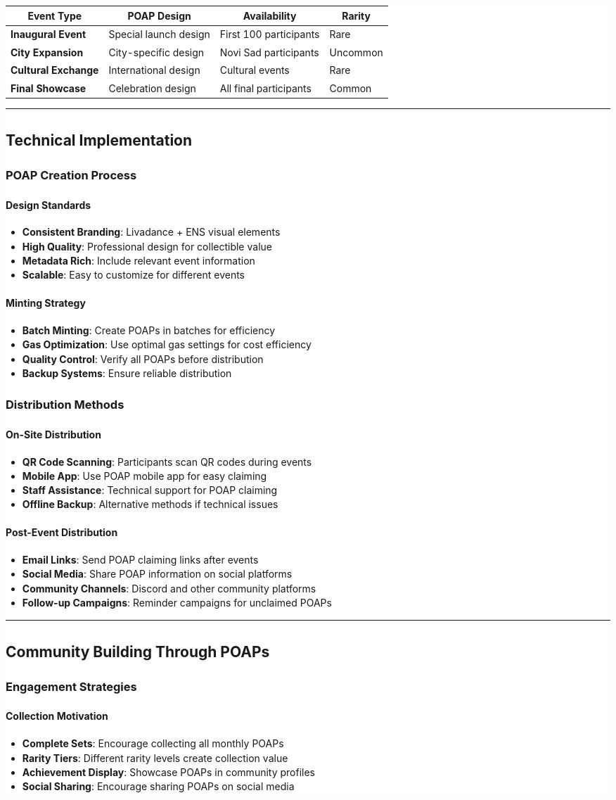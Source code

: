 | Event Type | POAP Design | Availability | Rarity |
|------------|-------------|--------------|--------|
| **Inaugural Event** | Special launch design | First 100 participants | Rare |
| **City Expansion** | City-specific design | Novi Sad participants | Uncommon |
| **Cultural Exchange** | International design | Cultural events | Rare |
| **Final Showcase** | Celebration design | All final participants | Common |

---

## Technical Implementation

### POAP Creation Process

#### Design Standards
- **Consistent Branding**: Livadance + ENS visual elements
- **High Quality**: Professional design for collectible value
- **Metadata Rich**: Include relevant event information
- **Scalable**: Easy to customize for different events

#### Minting Strategy
- **Batch Minting**: Create POAPs in batches for efficiency
- **Gas Optimization**: Use optimal gas settings for cost efficiency
- **Quality Control**: Verify all POAPs before distribution
- **Backup Systems**: Ensure reliable distribution

### Distribution Methods

#### On-Site Distribution
- **QR Code Scanning**: Participants scan QR codes during events
- **Mobile App**: Use POAP mobile app for easy claiming
- **Staff Assistance**: Technical support for POAP claiming
- **Offline Backup**: Alternative methods if technical issues

#### Post-Event Distribution
- **Email Links**: Send POAP claiming links after events
- **Social Media**: Share POAP information on social platforms
- **Community Channels**: Discord and other community platforms
- **Follow-up Campaigns**: Reminder campaigns for unclaimed POAPs

---

## Community Building Through POAPs

### Engagement Strategies

#### Collection Motivation
- **Complete Sets**: Encourage collecting all monthly POAPs
- **Rarity Tiers**: Different rarity levels create collection value
- **Achievement Display**: Showcase POAPs in community profiles
- **Social Sharing**: Encourage sharing POAPs on social media

